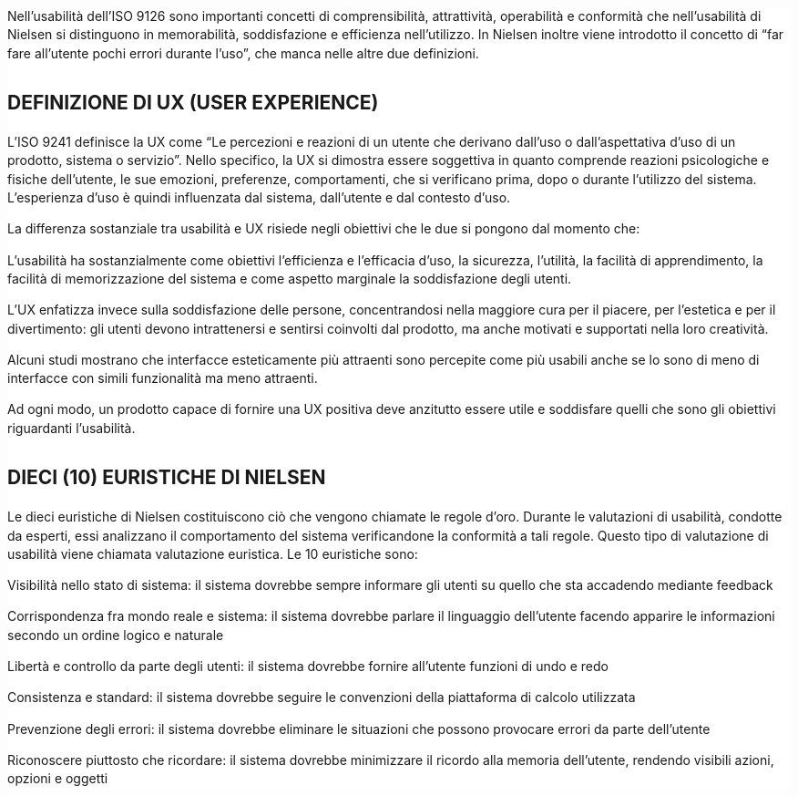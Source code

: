 Nell’usabilità dell’ISO 9126 sono importanti concetti di comprensibilità, attrattività, operabilità e conformità che nell’usabilità di Nielsen si distinguono in memorabilità, soddisfazione e efficienza nell’utilizzo. In Nielsen inoltre viene introdotto il concetto di “far fare all’utente pochi errori durante l’uso”, che manca nelle altre due definizioni.

## DEFINIZIONE DI UX (USER EXPERIENCE)

L’ISO 9241 definisce la UX come “Le percezioni e reazioni di un utente che derivano dall’uso o dall’aspettativa d’uso di un prodotto, sistema o servizio”. Nello specifico, la UX si dimostra essere soggettiva in quanto comprende reazioni psicologiche e fisiche dell’utente, le sue emozioni, preferenze, comportamenti, che si verificano prima, dopo o durante l’utilizzo del sistema. L’esperienza d’uso è quindi influenzata dal sistema, dall’utente e dal contesto d’uso.

La differenza sostanziale tra usabilità e UX risiede negli obiettivi che le due si pongono dal momento che:

L’usabilità ha sostanzialmente come obiettivi l’efficienza e l’efficacia d’uso, la sicurezza, l’utilità, la facilità di apprendimento, la facilità di memorizzazione del sistema e come aspetto marginale la soddisfazione degli utenti.

L’UX enfatizza invece sulla soddisfazione delle persone, concentrandosi nella maggiore cura per il piacere, per l’estetica e per il divertimento: gli utenti devono intrattenersi e sentirsi coinvolti dal prodotto, ma anche motivati e supportati nella loro creatività.

Alcuni studi mostrano che interfacce esteticamente più attraenti sono percepite come più usabili anche se lo sono di meno di interfacce con simili funzionalità ma meno attraenti.

Ad ogni modo, un prodotto capace di fornire una UX positiva deve anzitutto essere utile e soddisfare quelli che sono gli obiettivi riguardanti l’usabilità.





## DIECI (10) EURISTICHE DI NIELSEN

Le dieci euristiche di Nielsen costituiscono ciò che vengono chiamate le regole d’oro. Durante le valutazioni di usabilità, condotte da esperti, essi analizzano il comportamento del sistema verificandone la conformità a tali regole. Questo tipo di valutazione di usabilità viene chiamata valutazione euristica. Le 10 euristiche sono:

Visibilità nello stato di sistema: il sistema dovrebbe sempre informare gli utenti su quello che sta accadendo mediante feedback

Corrispondenza fra mondo reale e sistema: il sistema dovrebbe parlare il linguaggio dell’utente facendo apparire le informazioni secondo un ordine logico e naturale

Libertà e controllo da parte degli utenti: il sistema dovrebbe fornire all’utente funzioni di undo e redo

Consistenza e standard: il sistema dovrebbe seguire le convenzioni della piattaforma di calcolo utilizzata

Prevenzione degli errori: il sistema dovrebbe eliminare le situazioni che possono provocare errori da parte dell’utente

Riconoscere piuttosto che ricordare: il sistema dovrebbe minimizzare il ricordo alla memoria dell’utente, rendendo visibili azioni, opzioni e oggetti
